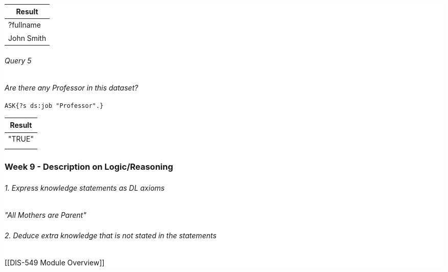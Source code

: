 | Result     |
| ---------- |
| ?fullname  |
| John Smith |

###### Query 5
*Are there any Professor in this dataset?*
```<SPARQL>
ASK{?s ds:job "Professor".}
```

| Result |
| ------ |
| "TRUE" |
|        |

### Week 9 - Description on Logic/Reasoning
###### 1. Express knowledge statements as DL axioms
*"All Mothers are Parent"*

###### 2. Deduce extra knowledge that is not stated in the statements


[[DIS-549 Module Overview]]